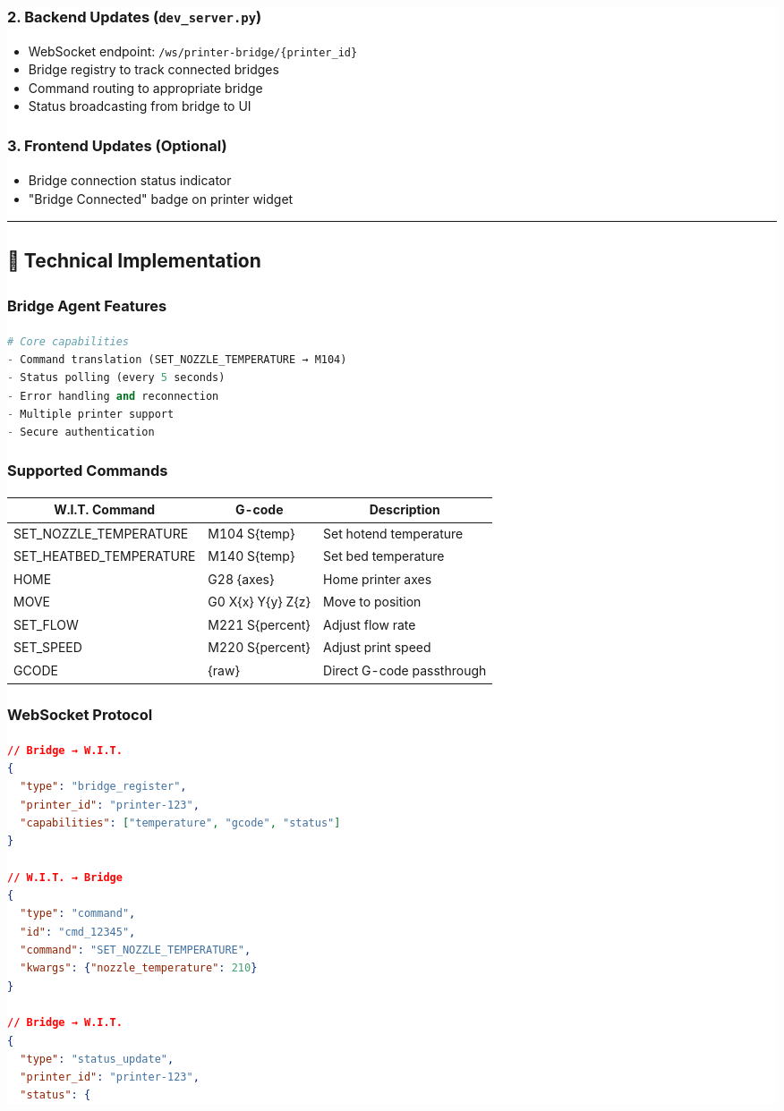 ### 2. **Backend Updates** (`dev_server.py`)
- WebSocket endpoint: `/ws/printer-bridge/{printer_id}`
- Bridge registry to track connected bridges
- Command routing to appropriate bridge
- Status broadcasting from bridge to UI

### 3. **Frontend Updates** (Optional)
- Bridge connection status indicator
- "Bridge Connected" badge on printer widget

---

## 🔧 Technical Implementation

### Bridge Agent Features
```python
# Core capabilities
- Command translation (SET_NOZZLE_TEMPERATURE → M104)
- Status polling (every 5 seconds)
- Error handling and reconnection
- Multiple printer support
- Secure authentication
```

### Supported Commands
| W.I.T. Command | G-code | Description |
|----------------|---------|-------------|
| SET_NOZZLE_TEMPERATURE | M104 S{temp} | Set hotend temperature |
| SET_HEATBED_TEMPERATURE | M140 S{temp} | Set bed temperature |
| HOME | G28 {axes} | Home printer axes |
| MOVE | G0 X{x} Y{y} Z{z} | Move to position |
| SET_FLOW | M221 S{percent} | Adjust flow rate |
| SET_SPEED | M220 S{percent} | Adjust print speed |
| GCODE | {raw} | Direct G-code passthrough |

### WebSocket Protocol
```json
// Bridge → W.I.T.
{
  "type": "bridge_register",
  "printer_id": "printer-123",
  "capabilities": ["temperature", "gcode", "status"]
}

// W.I.T. → Bridge
{
  "type": "command",
  "id": "cmd_12345",
  "command": "SET_NOZZLE_TEMPERATURE",
  "kwargs": {"nozzle_temperature": 210}
}

// Bridge → W.I.T.
{
  "type": "status_update",
  "printer_id": "printer-123",
  "status": {
```